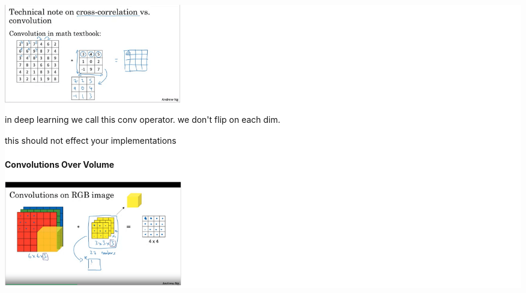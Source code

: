 <img src="Deep Learning Specialization Courses 3,4,5.assets/image-20200509094952695.png" alt="image-20200509094952695" style="zoom:33%;" />

in deep learning we call this conv operator. we don't flip on each dim.

this should not effect your implementations

#### Convolutions Over Volume

<img src="Deep Learning Specialization Courses 3,4,5.assets/image-20200509140258652.png" alt="image-20200509140258652" style="zoom:33%;" />
